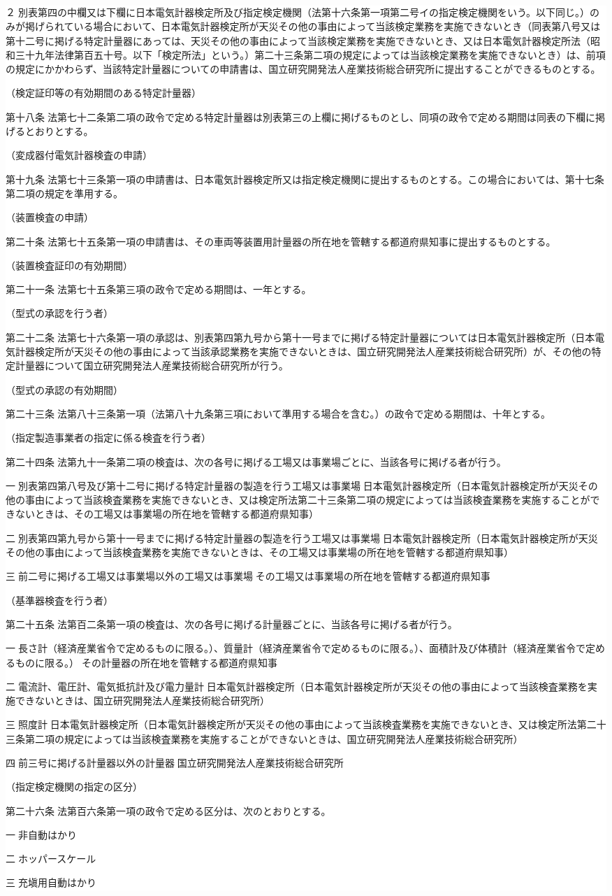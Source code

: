２ 別表第四の中欄又は下欄に日本電気計器検定所及び指定検定機関（法第十六条第一項第二号イの指定検定機関をいう。以下同じ。）のみが掲げられている場合において、日本電気計器検定所が天災その他の事由によって当該検定業務を実施できないとき（同表第八号又は第十二号に掲げる特定計量器にあっては、天災その他の事由によって当該検定業務を実施できないとき、又は日本電気計器検定所法（昭和三十九年法律第百五十号。以下「検定所法」という。）第二十三条第二項の規定によっては当該検定業務を実施できないとき）は、前項の規定にかかわらず、当該特定計量器についての申請書は、国立研究開発法人産業技術総合研究所に提出することができるものとする。

（検定証印等の有効期間のある特定計量器）

第十八条 法第七十二条第二項の政令で定める特定計量器は別表第三の上欄に掲げるものとし、同項の政令で定める期間は同表の下欄に掲げるとおりとする。

（変成器付電気計器検査の申請）

第十九条 法第七十三条第一項の申請書は、日本電気計器検定所又は指定検定機関に提出するものとする。この場合においては、第十七条第二項の規定を準用する。

（装置検査の申請）

第二十条 法第七十五条第一項の申請書は、その車両等装置用計量器の所在地を管轄する都道府県知事に提出するものとする。

（装置検査証印の有効期間）

第二十一条 法第七十五条第三項の政令で定める期間は、一年とする。

（型式の承認を行う者）

第二十二条 法第七十六条第一項の承認は、別表第四第九号から第十一号までに掲げる特定計量器については日本電気計器検定所（日本電気計器検定所が天災その他の事由によって当該承認業務を実施できないときは、国立研究開発法人産業技術総合研究所）が、その他の特定計量器について国立研究開発法人産業技術総合研究所が行う。

（型式の承認の有効期間）

第二十三条 法第八十三条第一項（法第八十九条第三項において準用する場合を含む。）の政令で定める期間は、十年とする。

（指定製造事業者の指定に係る検査を行う者）

第二十四条 法第九十一条第二項の検査は、次の各号に掲げる工場又は事業場ごとに、当該各号に掲げる者が行う。

一 別表第四第八号及び第十二号に掲げる特定計量器の製造を行う工場又は事業場 日本電気計器検定所（日本電気計器検定所が天災その他の事由によって当該検査業務を実施できないとき、又は検定所法第二十三条第二項の規定によっては当該検査業務を実施することができないときは、その工場又は事業場の所在地を管轄する都道府県知事）

二 別表第四第九号から第十一号までに掲げる特定計量器の製造を行う工場又は事業場 日本電気計器検定所（日本電気計器検定所が天災その他の事由によって当該検査業務を実施できないときは、その工場又は事業場の所在地を管轄する都道府県知事）

三 前二号に掲げる工場又は事業場以外の工場又は事業場 その工場又は事業場の所在地を管轄する都道府県知事

（基準器検査を行う者）

第二十五条 法第百二条第一項の検査は、次の各号に掲げる計量器ごとに、当該各号に掲げる者が行う。

一 長さ計（経済産業省令で定めるものに限る。）、質量計（経済産業省令で定めるものに限る。）、面積計及び体積計（経済産業省令で定めるものに限る。） その計量器の所在地を管轄する都道府県知事

二 電流計、電圧計、電気抵抗計及び電力量計 日本電気計器検定所（日本電気計器検定所が天災その他の事由によって当該検査業務を実施できないときは、国立研究開発法人産業技術総合研究所）

三 照度計 日本電気計器検定所（日本電気計器検定所が天災その他の事由によって当該検査業務を実施できないとき、又は検定所法第二十三条第二項の規定によっては当該検査業務を実施することができないときは、国立研究開発法人産業技術総合研究所）

四 前三号に掲げる計量器以外の計量器 国立研究開発法人産業技術総合研究所

（指定検定機関の指定の区分）

第二十六条 法第百六条第一項の政令で定める区分は、次のとおりとする。

一 非自動はかり

二 ホッパースケール

三 充塡用自動はかり
